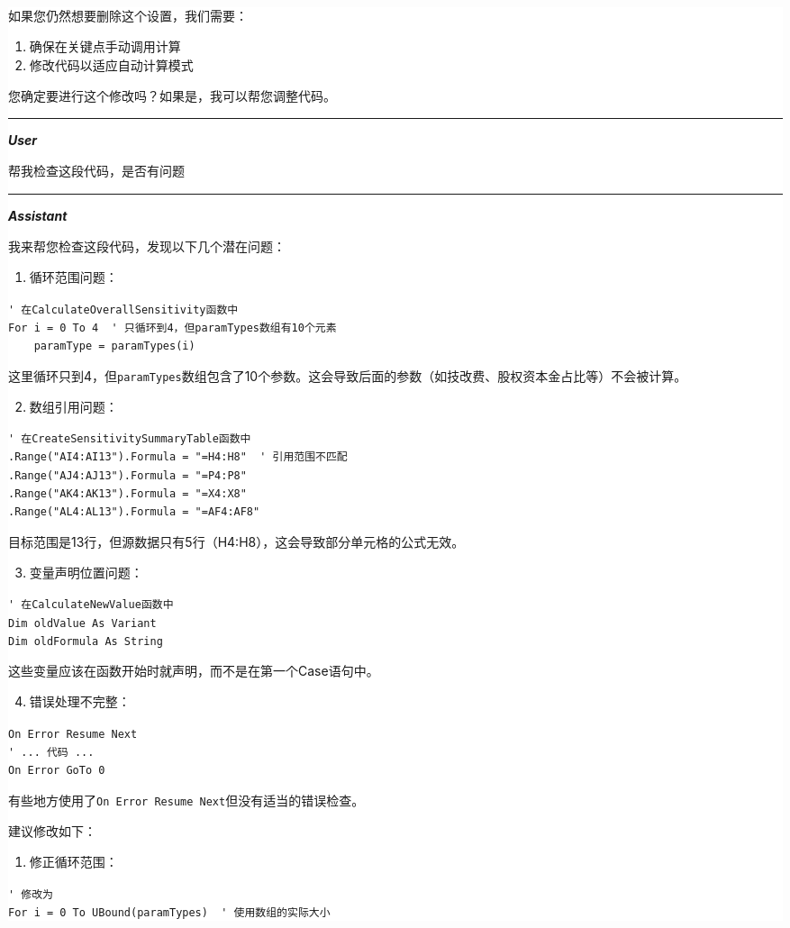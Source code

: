 如果您仍然想要删除这个设置，我们需要：
1. 确保在关键点手动调用计算
2. 修改代码以适应自动计算模式

您确定要进行这个修改吗？如果是，我可以帮您调整代码。

---

_**User**_

帮我检查这段代码，是否有问题

---

_**Assistant**_

我来帮您检查这段代码，发现以下几个潜在问题：

1. 循环范围问题：
```vba
' 在CalculateOverallSensitivity函数中
For i = 0 To 4  ' 只循环到4，但paramTypes数组有10个元素
    paramType = paramTypes(i)
```
这里循环只到4，但`paramTypes`数组包含了10个参数。这会导致后面的参数（如技改费、股权资本金占比等）不会被计算。

2. 数组引用问题：
```vba
' 在CreateSensitivitySummaryTable函数中
.Range("AI4:AI13").Formula = "=H4:H8"  ' 引用范围不匹配
.Range("AJ4:AJ13").Formula = "=P4:P8"
.Range("AK4:AK13").Formula = "=X4:X8"
.Range("AL4:AL13").Formula = "=AF4:AF8"
```
目标范围是13行，但源数据只有5行（H4:H8），这会导致部分单元格的公式无效。

3. 变量声明位置问题：
```vba
' 在CalculateNewValue函数中
Dim oldValue As Variant
Dim oldFormula As String
```
这些变量应该在函数开始时就声明，而不是在第一个Case语句中。

4. 错误处理不完整：
```vba
On Error Resume Next
' ... 代码 ...
On Error GoTo 0
```
有些地方使用了`On Error Resume Next`但没有适当的错误检查。

建议修改如下：

1. 修正循环范围：
```vba
' 修改为
For i = 0 To UBound(paramTypes)  ' 使用数组的实际大小
```
